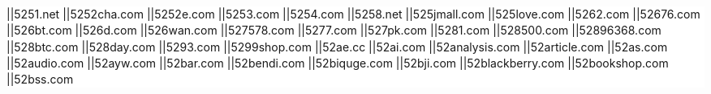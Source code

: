 ||5251.net
||5252cha.com
||5252e.com
||5253.com
||5254.com
||5258.net
||525jmall.com
||525love.com
||5262.com
||52676.com
||526bt.com
||526d.com
||526wan.com
||527578.com
||5277.com
||527pk.com
||5281.com
||528500.com
||52896368.com
||528btc.com
||528day.com
||5293.com
||5299shop.com
||52ae.cc
||52ai.com
||52analysis.com
||52article.com
||52as.com
||52audio.com
||52ayw.com
||52bar.com
||52bendi.com
||52biquge.com
||52bji.com
||52blackberry.com
||52bookshop.com
||52bss.com